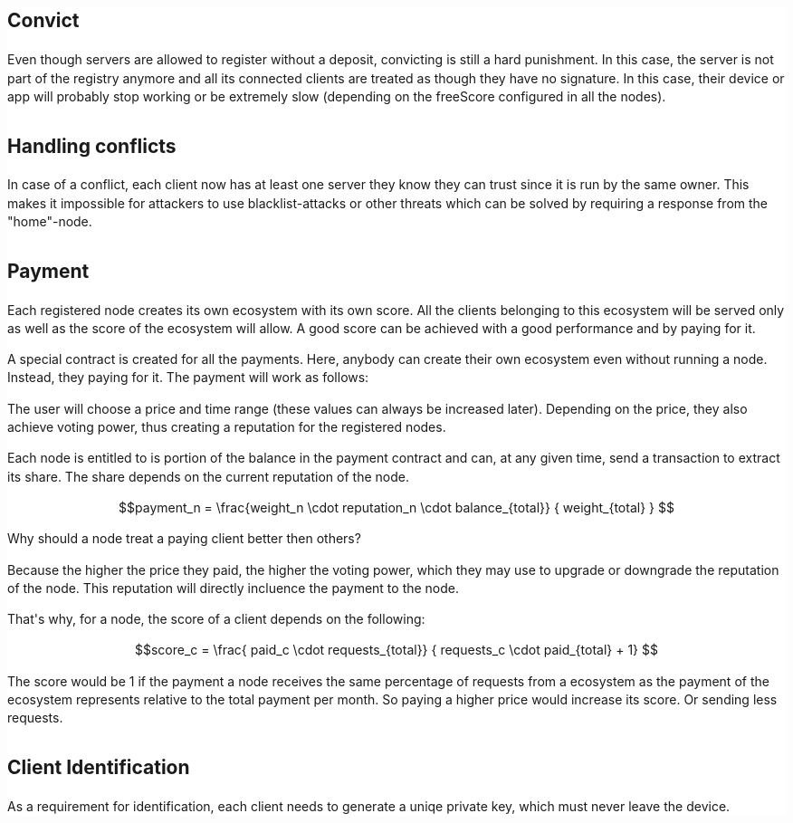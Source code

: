 ## Convict

Even though servers are allowed to register without a deposit, convicting is still a hard punishment. In this case, the server is not part of the registry anymore and all its connected clients are treated as though they have no signature. In this case, their device or app will probably stop working or be extremely slow (depending on the freeScore configured in all the nodes).

## Handling conflicts

In case of a conflict, each client now has at least one server they know they can trust since it is run by the same owner. This makes it impossible for attackers to use blacklist-attacks or other threats which can be solved by requiring a response from the "home"-node.

## Payment

Each registered node creates its own ecosystem with its own score. All the clients belonging to this ecosystem will be served only as well as the score of the ecosystem will allow. A good score can be achieved with a good performance and by paying for it. 

A special contract is created for all the payments. Here, anybody can create their own ecosystem even without running a node. Instead, they paying for it. 
The payment will work as follows:

The user will choose a price and time range (these values can always be increased later). Depending on the price, they also achieve voting power, thus creating a reputation for the registered nodes. 

Each node is entitled to is portion of the balance in the payment contract and can, at any given time, send a transaction to extract its share. 
The share depends on the current reputation of the node.

```math
payment_n =  \frac{weight_n \cdot reputation_n \cdot balance_{total}} { weight_{total} } 
```

Why should a node treat a paying client better then others?

Because the higher the price they paid, the higher the voting power, which they may use to upgrade or downgrade the reputation of the node. This reputation will directly incluence the payment to the node.

That's why, for a node, the score of a client depends on the following:

```math
score_c =  \frac{ paid_c \cdot requests_{total}} { requests_c \cdot paid_{total} + 1} 
```

The score would be 1 if the payment a node receives the same percentage of requests from a ecosystem as the payment of the ecosystem represents relative to the total payment per month. So paying a higher price would increase its score. Or sending less requests. 

## Client Identification

As a requirement for identification, each client needs to generate a uniqe private key, which must never leave the device.
